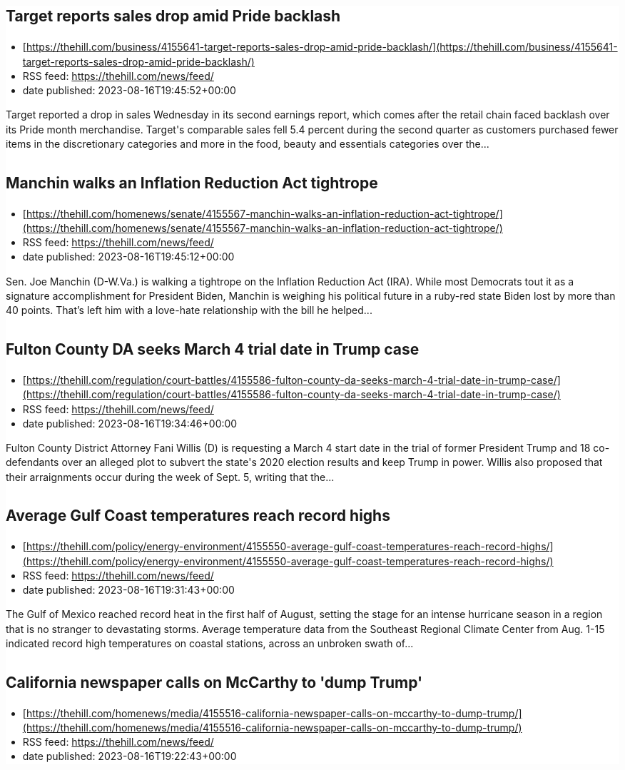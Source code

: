 ## Target reports sales drop amid Pride backlash
 - [https://thehill.com/business/4155641-target-reports-sales-drop-amid-pride-backlash/](https://thehill.com/business/4155641-target-reports-sales-drop-amid-pride-backlash/)
 - RSS feed: https://thehill.com/news/feed/
 - date published: 2023-08-16T19:45:52+00:00

Target reported a drop in sales Wednesday in its second earnings report, which comes after the retail chain faced backlash over its Pride month merchandise. Target's comparable sales fell 5.4 percent during the second quarter as customers purchased fewer items in the discretionary categories and more in the food, beauty and essentials categories over the...

## Manchin walks an Inflation Reduction Act tightrope
 - [https://thehill.com/homenews/senate/4155567-manchin-walks-an-inflation-reduction-act-tightrope/](https://thehill.com/homenews/senate/4155567-manchin-walks-an-inflation-reduction-act-tightrope/)
 - RSS feed: https://thehill.com/news/feed/
 - date published: 2023-08-16T19:45:12+00:00

Sen. Joe Manchin (D-W.Va.) is walking a tightrope on the Inflation Reduction Act (IRA). While most Democrats tout it as a signature accomplishment for President Biden, Manchin is weighing his political future in a ruby-red state Biden lost by more than 40 points. That’s left him with a love-hate relationship with the bill he helped...

## Fulton County DA seeks March 4 trial date in Trump case
 - [https://thehill.com/regulation/court-battles/4155586-fulton-county-da-seeks-march-4-trial-date-in-trump-case/](https://thehill.com/regulation/court-battles/4155586-fulton-county-da-seeks-march-4-trial-date-in-trump-case/)
 - RSS feed: https://thehill.com/news/feed/
 - date published: 2023-08-16T19:34:46+00:00

Fulton County District Attorney Fani Willis (D) is requesting a March 4 start date in the trial of former President Trump and 18 co-defendants over an alleged plot to subvert the state's 2020 election results and keep Trump in power. Willis also proposed that their arraignments occur during the week of Sept. 5, writing that the...

## Average Gulf Coast temperatures reach record highs
 - [https://thehill.com/policy/energy-environment/4155550-average-gulf-coast-temperatures-reach-record-highs/](https://thehill.com/policy/energy-environment/4155550-average-gulf-coast-temperatures-reach-record-highs/)
 - RSS feed: https://thehill.com/news/feed/
 - date published: 2023-08-16T19:31:43+00:00

The Gulf of Mexico reached record heat in the first half of August, setting the stage for an intense hurricane season in a region that is no stranger to devastating storms. Average temperature data from the Southeast Regional Climate Center from Aug. 1-15 indicated record high temperatures on coastal stations, across an unbroken swath of...

## California newspaper calls on McCarthy to 'dump Trump'
 - [https://thehill.com/homenews/media/4155516-california-newspaper-calls-on-mccarthy-to-dump-trump/](https://thehill.com/homenews/media/4155516-california-newspaper-calls-on-mccarthy-to-dump-trump/)
 - RSS feed: https://thehill.com/news/feed/
 - date published: 2023-08-16T19:22:43+00:00
